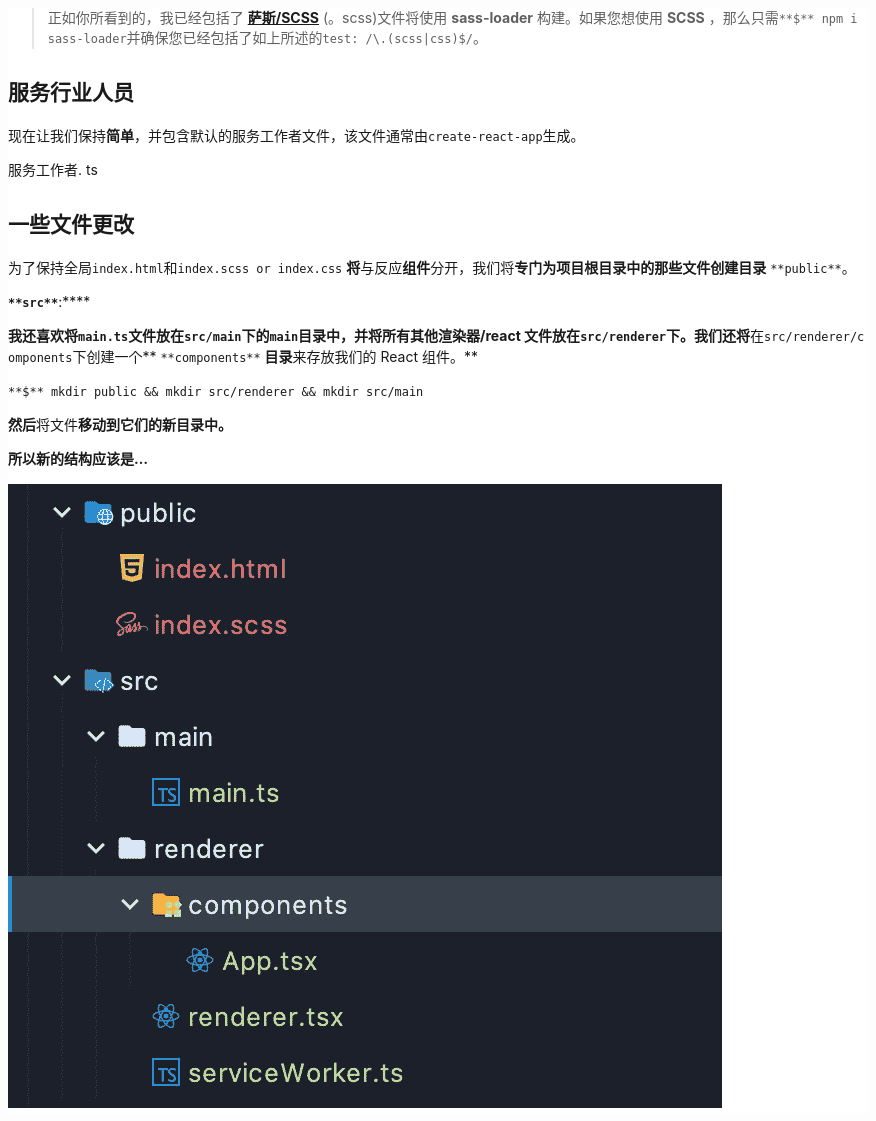 > 正如你所看到的，我已经包括了 [**萨斯/SCSS**](https://sass-lang.com/documentation/syntax) (。scss)文件将使用 **sass-loader** 构建。如果您想使用 **SCSS** ，那么只需`**$** npm i sass-loader`并确保您已经包括了如上所述的`test: /\.(scss|css)$/`。

## 服务行业人员

现在让我们保持**简单**，并包含默认的服务工作者文件，该文件通常由`create-react-app`生成。

服务工作者. ts

## 一些文件更改

为了保持全局`index.html`和`index.scss or index.css` **将**与反应**组件**分开，我们将**专门为项目根目录中的那些文件创建目录** `**public**`。

**`**src**`**:****

**我还喜欢将`main.ts`文件放在`src/main`下的`main`目录中，并将所有其他渲染器/react 文件放在`src/renderer`下。我们还将**在`src/renderer/components`下创建一个** `**components**` **目录**来存放我们的 React 组件。**

```
**$** mkdir public && mkdir src/renderer && mkdir src/main
```

**然后**将文件**移动到它们的新目录中。**

**所以新的结构应该是…**

**![](img/37f8a8c32177b0954ac57d7f4299d2d7.png)**

